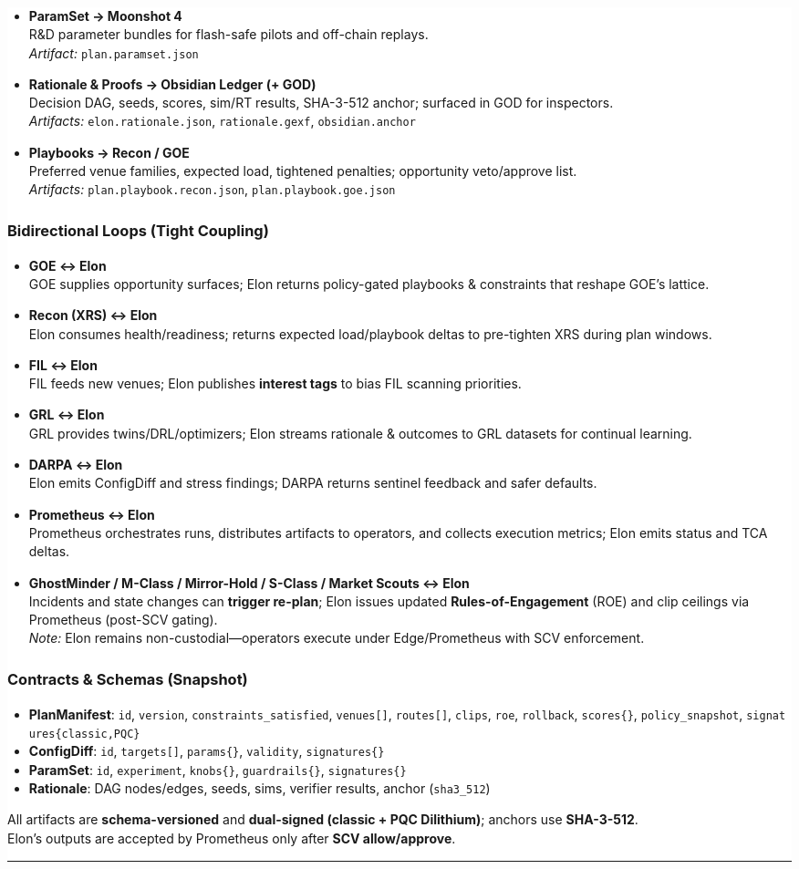 - **ParamSet → Moonshot 4**  
  R&D parameter bundles for flash-safe pilots and off-chain replays.  
  *Artifact:* `plan.paramset.json`

- **Rationale & Proofs → Obsidian Ledger (+ GOD)**  
  Decision DAG, seeds, scores, sim/RT results, SHA-3-512 anchor; surfaced in GOD for inspectors.  
  *Artifacts:* `elon.rationale.json`, `rationale.gexf`, `obsidian.anchor`

- **Playbooks → Recon / GOE**  
  Preferred venue families, expected load, tightened penalties; opportunity veto/approve list.  
  *Artifacts:* `plan.playbook.recon.json`, `plan.playbook.goe.json`


### Bidirectional Loops (Tight Coupling)

- **GOE ↔ Elon**  
  GOE supplies opportunity surfaces; Elon returns policy-gated playbooks & constraints that reshape GOE’s lattice.

- **Recon (XRS) ↔ Elon**  
  Elon consumes health/readiness; returns expected load/playbook deltas to pre-tighten XRS during plan windows.

- **FIL ↔ Elon**  
  FIL feeds new venues; Elon publishes **interest tags** to bias FIL scanning priorities.

- **GRL ↔ Elon**  
  GRL provides twins/DRL/optimizers; Elon streams rationale & outcomes to GRL datasets for continual learning.

- **DARPA ↔ Elon**  
  Elon emits ConfigDiff and stress findings; DARPA returns sentinel feedback and safer defaults.

- **Prometheus ↔ Elon**  
  Prometheus orchestrates runs, distributes artifacts to operators, and collects execution metrics; Elon emits status and TCA deltas.

- **GhostMinder / M-Class / Mirror-Hold / S-Class / Market Scouts ↔ Elon**  
  Incidents and state changes can **trigger re-plan**; Elon issues updated **Rules-of-Engagement** (ROE) and clip ceilings via Prometheus (post-SCV gating).  
  *Note:* Elon remains non-custodial—operators execute under Edge/Prometheus with SCV enforcement.


### Contracts & Schemas (Snapshot)

- **PlanManifest**: `id`, `version`, `constraints_satisfied`, `venues[]`, `routes[]`, `clips`, `roe`, `rollback`, `scores{}`, `policy_snapshot`, `signatures{classic,PQC}`  
- **ConfigDiff**: `id`, `targets[]`, `params{}`, `validity`, `signatures{}`  
- **ParamSet**: `id`, `experiment`, `knobs{}`, `guardrails{}`, `signatures{}`  
- **Rationale**: DAG nodes/edges, seeds, sims, verifier results, anchor (`sha3_512`)

All artifacts are **schema-versioned** and **dual-signed (classic + PQC Dilithium)**; anchors use **SHA-3-512**.  
Elon’s outputs are accepted by Prometheus only after **SCV allow/approve**.


---

